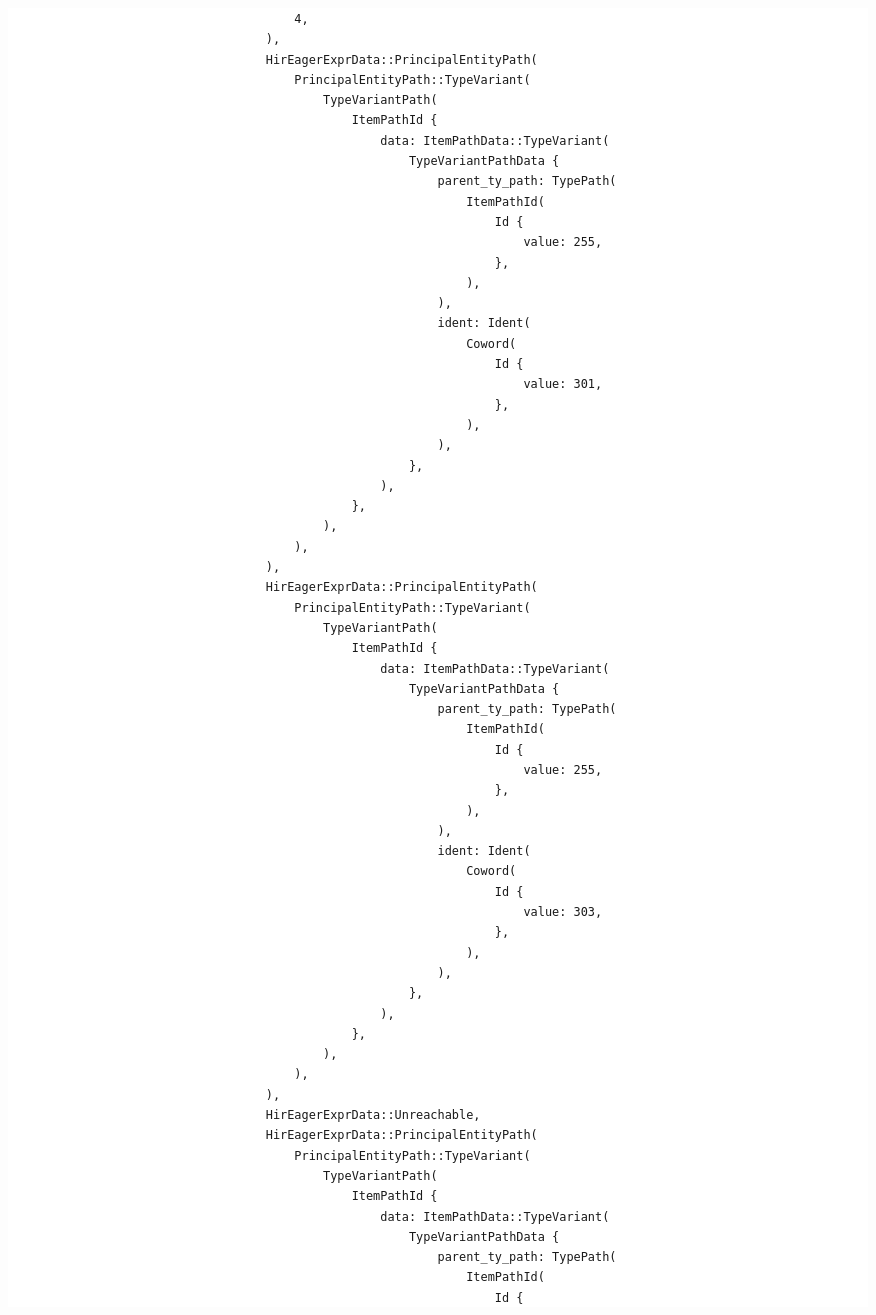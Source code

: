                                             4,
                                        ),
                                        HirEagerExprData::PrincipalEntityPath(
                                            PrincipalEntityPath::TypeVariant(
                                                TypeVariantPath(
                                                    ItemPathId {
                                                        data: ItemPathData::TypeVariant(
                                                            TypeVariantPathData {
                                                                parent_ty_path: TypePath(
                                                                    ItemPathId(
                                                                        Id {
                                                                            value: 255,
                                                                        },
                                                                    ),
                                                                ),
                                                                ident: Ident(
                                                                    Coword(
                                                                        Id {
                                                                            value: 301,
                                                                        },
                                                                    ),
                                                                ),
                                                            },
                                                        ),
                                                    },
                                                ),
                                            ),
                                        ),
                                        HirEagerExprData::PrincipalEntityPath(
                                            PrincipalEntityPath::TypeVariant(
                                                TypeVariantPath(
                                                    ItemPathId {
                                                        data: ItemPathData::TypeVariant(
                                                            TypeVariantPathData {
                                                                parent_ty_path: TypePath(
                                                                    ItemPathId(
                                                                        Id {
                                                                            value: 255,
                                                                        },
                                                                    ),
                                                                ),
                                                                ident: Ident(
                                                                    Coword(
                                                                        Id {
                                                                            value: 303,
                                                                        },
                                                                    ),
                                                                ),
                                                            },
                                                        ),
                                                    },
                                                ),
                                            ),
                                        ),
                                        HirEagerExprData::Unreachable,
                                        HirEagerExprData::PrincipalEntityPath(
                                            PrincipalEntityPath::TypeVariant(
                                                TypeVariantPath(
                                                    ItemPathId {
                                                        data: ItemPathData::TypeVariant(
                                                            TypeVariantPathData {
                                                                parent_ty_path: TypePath(
                                                                    ItemPathId(
                                                                        Id {